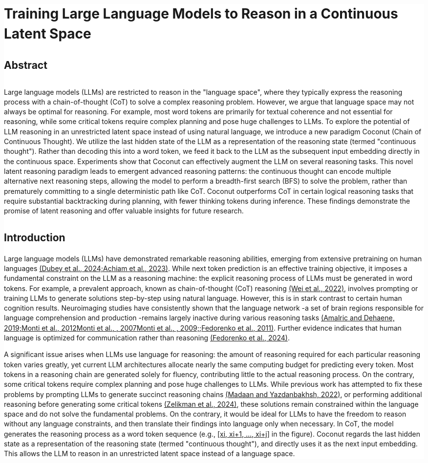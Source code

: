 # Training Large Language Models to Reason in a Continuous Latent Space

## Abstract

## 

Large language models (LLMs) are restricted to reason in the "language space", where they typically express the reasoning process with a chain-of-thought (CoT) to solve a complex reasoning problem. However, we argue that language space may not always be optimal for reasoning. For example, most word tokens are primarily for textual coherence and not essential for reasoning, while some critical tokens require complex planning and pose huge challenges to LLMs. To explore the potential of LLM reasoning in an unrestricted latent space instead of using natural language, we introduce a new paradigm Coconut (Chain of Continuous Thought). We utilize the last hidden state of the LLM as a representation of the reasoning state (termed "continuous thought"). Rather than decoding this into a word token, we feed it back to the LLM as the subsequent input embedding directly in the continuous space. Experiments show that Coconut can effectively augment the LLM on several reasoning tasks. This novel latent reasoning paradigm leads to emergent advanced reasoning patterns: the continuous thought can encode multiple alternative next reasoning steps, allowing the model to perform a breadth-first search (BFS) to solve the problem, rather than prematurely committing to a single deterministic path like CoT. Coconut outperforms CoT in certain logical reasoning tasks that require substantial backtracking during planning, with fewer thinking tokens during inference. These findings demonstrate the promise of latent reasoning and offer valuable insights for future research.

## Introduction

Large language models (LLMs) have demonstrated remarkable reasoning abilities, emerging from extensive pretraining on human languages [(Dubey et al., 2024;](#b8)[Achiam et al., 2023)](#b0). While next token prediction is an effective training objective, it imposes a fundamental constraint on the LLM as a reasoning machine: the explicit reasoning process of LLMs must be generated in word tokens. For example, a prevalent approach, known as chain-of-thought (CoT) reasoning [(Wei et al., 2022)](#b39), involves prompting or training LLMs to generate solutions step-by-step using natural language. However, this is in stark contrast to certain human cognition results. Neuroimaging studies have consistently shown that the language network -a set of brain regions responsible for language comprehension and production -remains largely inactive during various reasoning tasks [(Amalric and Dehaene, 2019;](#b1)[Monti et al., 2012](#b28)[Monti et al., , 2007](#b26)[Monti et al., , 2009;;](#b27)[Fedorenko et al., 2011)](#b10). Further evidence indicates that human language is optimized for communication rather than reasoning [(Fedorenko et al., 2024)](#b11).

A significant issue arises when LLMs use language for reasoning: the amount of reasoning required for each particular reasoning token varies greatly, yet current LLM architectures allocate nearly the same computing budget for predicting every token. Most tokens in a reasoning chain are generated solely for fluency, contributing little to the actual reasoning process. On the contrary, some critical tokens require complex planning and pose huge challenges to LLMs. While previous work has attempted to fix these problems by prompting LLMs to generate succinct reasoning chains [(Madaan and Yazdanbakhsh, 2022)](#b24), or performing additional reasoning before generating some critical tokens [(Zelikman et al., 2024)](#b47), these solutions remain constrained within the language space and do not solve the fundamental problems. On the contrary, it would be ideal for LLMs to have the freedom to reason without any language constraints, and then translate their findings into language only when necessary. In CoT, the model generates the reasoning process as a word token sequence (e.g., [[xi, xi+1, ..., xi+j]](#) in the figure). Coconut regards the last hidden state as a representation of the reasoning state (termed "continuous thought"), and directly uses it as the next input embedding. This allows the LLM to reason in an unrestricted latent space instead of a language space.
